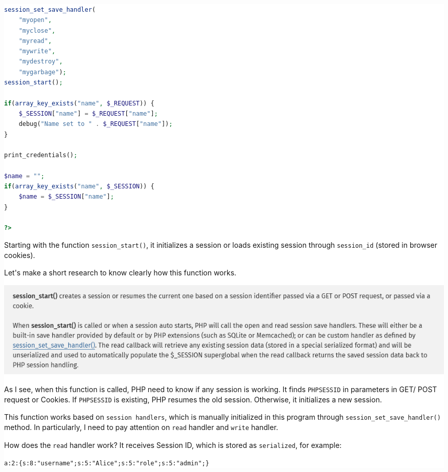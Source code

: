 ```php
session_set_save_handler(
    "myopen",
    "myclose",
    "myread",
    "mywrite",
    "mydestroy",
    "mygarbage");
session_start();

if(array_key_exists("name", $_REQUEST)) {
    $_SESSION["name"] = $_REQUEST["name"];
    debug("Name set to " . $_REQUEST["name"]);
}

print_credentials();

$name = "";
if(array_key_exists("name", $_SESSION)) {
    $name = $_SESSION["name"];
}

?>
```

Starting with the function `session_start()`, it initializes a session or loads existing session through `session_id` (stored in browser cookies).

Let's make a short research to know clearly how this function works.

![image](/assets/images/lv20-2.png)

As I see, when this function is called, PHP need to know if any session is working. It finds `PHPSESSID` in parameters in GET/ POST request or Cookies. If `PHPSESSID` is existing, PHP resumes the old session. Otherwise, it initializes a new session.

This function works based on `session handlers`, which is manually initialized in this program through `session_set_save_handler()` method. In particularly, I need to pay attention on `read` handler and `write` handler.

How does the `read` handler work? It receives Session ID, which is stored as `serialized`, for example:

```plaintext
a:2:{s:8:"username";s:5:"Alice";s:5:"role";s:5:"admin";}
```
